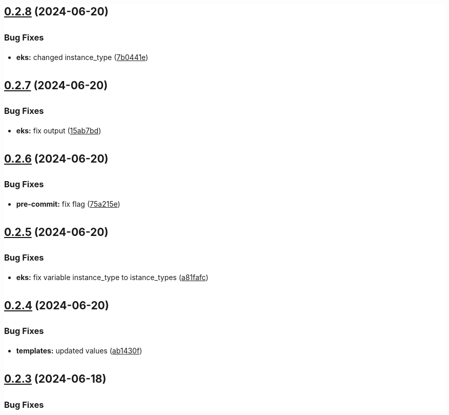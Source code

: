 ## [0.2.8](https://github.com/codepusher-platform/codepusher-blueprints-aws/compare/v0.2.7...v0.2.8) (2024-06-20)


### Bug Fixes

* **eks:** changed instance_type ([7b0441e](https://github.com/codepusher-platform/codepusher-blueprints-aws/commit/7b0441e4fe631f84b395e49d979f61580b744fda))

## [0.2.7](https://github.com/codepusher-platform/codepusher-blueprints-aws/compare/v0.2.6...v0.2.7) (2024-06-20)


### Bug Fixes

* **eks:** fix output ([15ab7bd](https://github.com/codepusher-platform/codepusher-blueprints-aws/commit/15ab7bd44a8b8adaec52e6ff84053cc0d605b461))

## [0.2.6](https://github.com/codepusher-platform/codepusher-blueprints-aws/compare/v0.2.5...v0.2.6) (2024-06-20)


### Bug Fixes

* **pre-commit:** fix flag ([75a215e](https://github.com/codepusher-platform/codepusher-blueprints-aws/commit/75a215e59bf03a9ca516e93743e128520d961ff1))

## [0.2.5](https://github.com/codepusher-platform/codepusher-blueprints-aws/compare/v0.2.4...v0.2.5) (2024-06-20)


### Bug Fixes

* **eks:** fix variable instance_type to istance_types ([a81fafc](https://github.com/codepusher-platform/codepusher-blueprints-aws/commit/a81fafc90f0f06d62cc2e42ecdb9c7afea8cbf36))

## [0.2.4](https://github.com/codepusher-platform/codepusher-blueprints-aws/compare/v0.2.3...v0.2.4) (2024-06-20)


### Bug Fixes

* **templates:** updated values ([ab1430f](https://github.com/codepusher-platform/codepusher-blueprints-aws/commit/ab1430fc670dd672f27e5a9204afbafbf5a65a81))

## [0.2.3](https://github.com/codepusher-platform/codepusher-blueprints-aws/compare/v0.2.2...v0.2.3) (2024-06-18)


### Bug Fixes
